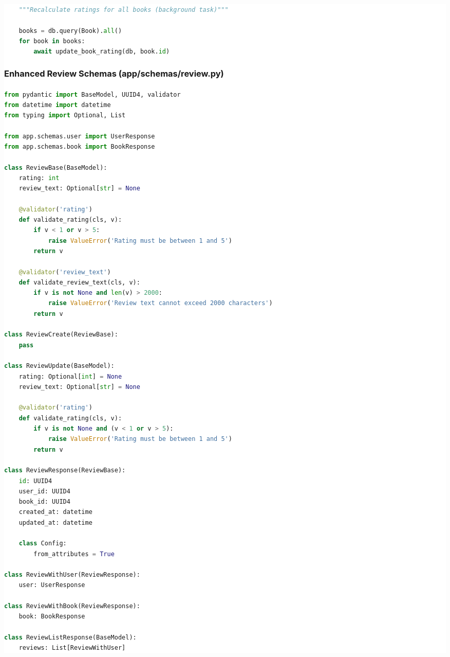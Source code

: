```python
    """Recalculate ratings for all books (background task)"""
    
    books = db.query(Book).all()
    for book in books:
        await update_book_rating(db, book.id)
```

### Enhanced Review Schemas (app/schemas/review.py)
```python
from pydantic import BaseModel, UUID4, validator
from datetime import datetime
from typing import Optional, List

from app.schemas.user import UserResponse
from app.schemas.book import BookResponse

class ReviewBase(BaseModel):
    rating: int
    review_text: Optional[str] = None
    
    @validator('rating')
    def validate_rating(cls, v):
        if v < 1 or v > 5:
            raise ValueError('Rating must be between 1 and 5')
        return v
    
    @validator('review_text')
    def validate_review_text(cls, v):
        if v is not None and len(v) > 2000:
            raise ValueError('Review text cannot exceed 2000 characters')
        return v

class ReviewCreate(ReviewBase):
    pass

class ReviewUpdate(BaseModel):
    rating: Optional[int] = None
    review_text: Optional[str] = None
    
    @validator('rating')
    def validate_rating(cls, v):
        if v is not None and (v < 1 or v > 5):
            raise ValueError('Rating must be between 1 and 5')
        return v

class ReviewResponse(ReviewBase):
    id: UUID4
    user_id: UUID4
    book_id: UUID4
    created_at: datetime
    updated_at: datetime
    
    class Config:
        from_attributes = True

class ReviewWithUser(ReviewResponse):
    user: UserResponse

class ReviewWithBook(ReviewResponse):
    book: BookResponse

class ReviewListResponse(BaseModel):
    reviews: List[ReviewWithUser]
```